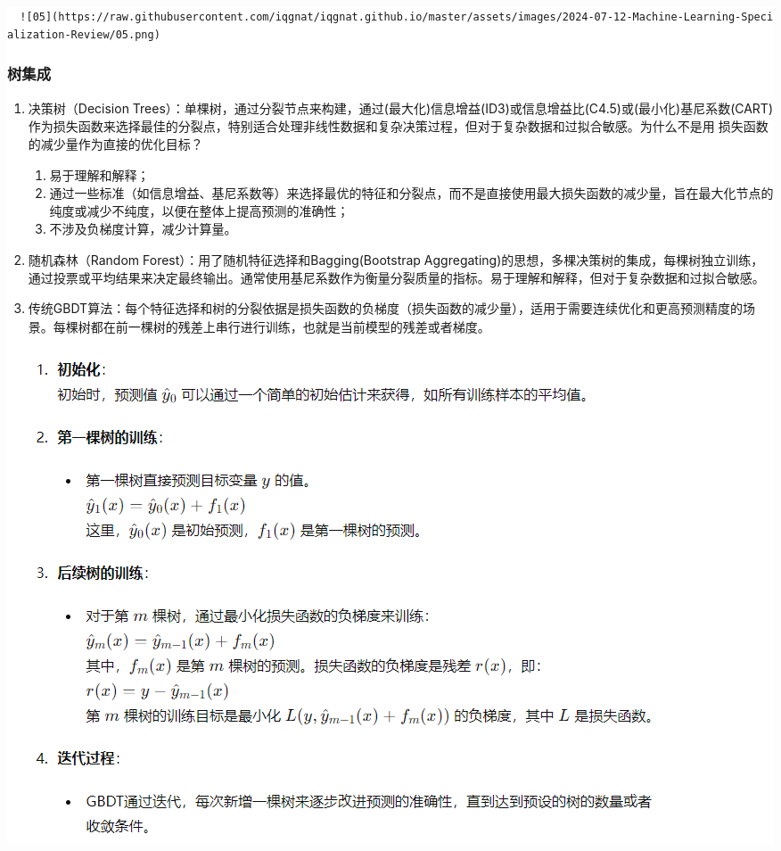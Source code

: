       ![05](https://raw.githubusercontent.com/iqgnat/iqgnat.github.io/master/assets/images/2024-07-12-Machine-Learning-Specialization-Review/05.png)

      

   ###  树集成

   1. 决策树（Decision Trees）：单棵树，通过分裂节点来构建，通过(最大化)信息增益(ID3)或信息增益比(C4.5)或(最小化)基尼系数(CART)作为损失函数来选择最佳的分裂点，特别适合处理非线性数据和复杂决策过程，但对于复杂数据和过拟合敏感。为什么不是用 损失函数的减少量作为直接的优化目标？

         1. 易于理解和解释；
         2. 通过一些标准（如信息增益、基尼系数等）来选择最优的特征和分裂点，而不是直接使用最大损失函数的减少量，旨在最大化节点的纯度或减少不纯度，以便在整体上提高预测的准确性；
         3. 不涉及负梯度计算，减少计算量。

   2. 随机森林（Random Forest）：用了随机特征选择和Bagging(Bootstrap Aggregating)的思想，多棵决策树的集成，每棵树独立训练，通过投票或平均结果来决定最终输出。通常使用基尼系数作为衡量分裂质量的指标。易于理解和解释，但对于复杂数据和过拟合敏感。

   3. 传统GBDT算法：每个特征选择和树的分裂依据是损失函数的负梯度（损失函数的减少量），适用于需要连续优化和更高预测精度的场景。每棵树都在前一棵树的残差上串行进行训练，也就是当前模型的残差或者梯度。

      ![14](https://raw.githubusercontent.com/iqgnat/iqgnat.github.io/master/assets/images/2024-07-12-Machine-Learning-Specialization-Review/14.png)
